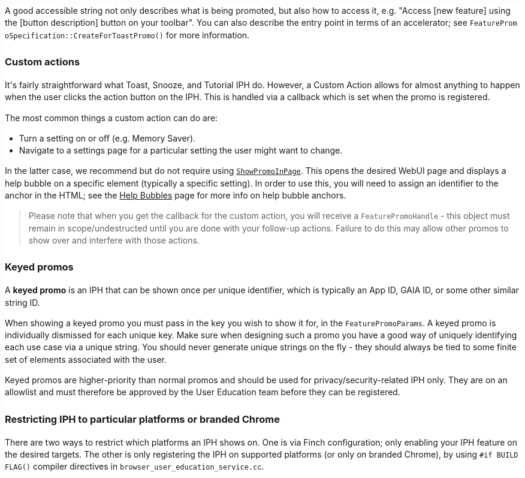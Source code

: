 A good accessible string not only describes what is being promoted, but also how
to access it, e.g. "Access [new feature] using the [button description] button
on your toolbar". You can also describe the entry point in terms of an
accelerator; see `FeaturePromoSpecification::CreateForToastPromo()` for more
information.

### Custom actions

It's fairly straightforward what Toast, Snooze, and Tutorial IPH do. However,
a Custom Action allows for almost anything to happen when the user clicks the
action button on the IPH. This is handled via a callback which is set when the
promo is registered.

The most common things a custom action can do are:
 - Turn a setting on or off (e.g. Memory Saver).
 - Navigate to a settings page for a particular setting the user might want to
   change.

In the latter case, we recommend but do not require using
[`ShowPromoInPage`](/chrome/browser/ui/user_education/show_promo_in_page.h).
This opens the desired WebUI page and displays a help bubble on a specific
element (typically a specific setting). In order to use this, you will need to
assign an identifier to the anchor in the HTML; see the
[Help Bubbles](./help-bubbles.md) page for more info on help bubble anchors.

> Please note that when you get the callback for the custom action, you will
receive a `FeaturePromoHandle` - this object must remain in scope/undestructed
until you are done with your follow-up actions. Failure to do this may allow
other promos to show over and interfere with those actions.

### Keyed promos

A **keyed promo** is an IPH that can be shown once per unique identifier, which
is typically an App ID, GAIA ID, or some other similar string ID.

When showing a keyed promo you must pass in the key you wish to show it for,
in the `FeaturePromoParams`. A keyed promo is individually dismissed for each
unique key. Make sure when designing such a promo you have a good way of
uniquely identifying each use case via a unique string. You should never
generate unique strings on the fly - they should always be tied to some finite
set of elements associated with the user.

Keyed promos are higher-priority than normal promos and should be used for
privacy/security-related IPH only. They are on an allowlist and must therefore
be approved by the User Education team before they can be registered.

### Restricting IPH to particular platforms or branded Chrome

There are two ways to restrict which platforms an IPH shows on. One is via Finch
configuration; only enabling your IPH feature on the desired targets. The other
is only registering the IPH on supported platforms (or only on branded Chrome),
by using `#if BUILDFLAG()` compiler directives in
`browser_user_education_service.cc`.
